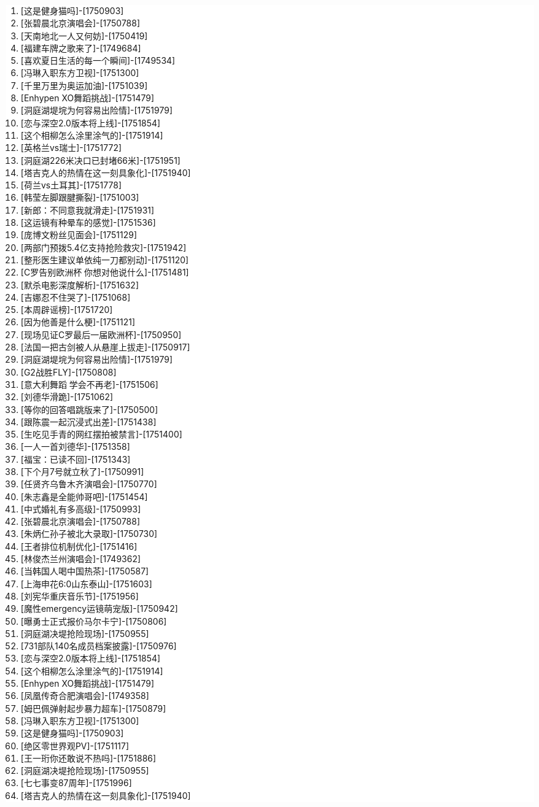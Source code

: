 1. [这是健身猫吗]-[1750903]
1. [张碧晨北京演唱会]-[1750788]
1. [天南地北一人又何妨]-[1750419]
1. [福建车牌之歌来了]-[1749684]
1. [喜欢夏日生活的每一个瞬间]-[1749534]
1. [冯琳入职东方卫视]-[1751300]
1. [千里万里为奥运加油]-[1751039]
1. [Enhypen XO舞蹈挑战]-[1751479]
1. [洞庭湖堤垸为何容易出险情]-[1751979]
1. [恋与深空2.0版本将上线]-[1751854]
1. [这个相柳怎么涂里涂气的]-[1751914]
1. [英格兰vs瑞士]-[1751772]
1. [洞庭湖226米决口已封堵66米]-[1751951]
1. [塔吉克人的热情在这一刻具象化]-[1751940]
1. [荷兰vs土耳其]-[1751778]
1. [韩莹左脚跟腱撕裂]-[1751003]
1. [新郎：不同意我就滑走]-[1751931]
1. [这运镜有种晕车的感觉]-[1751536]
1. [庞博文粉丝见面会]-[1751129]
1. [两部门预拨5.4亿支持抢险救灾]-[1751942]
1. [整形医生建议单依纯一刀都别动]-[1751120]
1. [C罗告别欧洲杯 你想对他说什么]-[1751481]
1. [默杀电影深度解析]-[1751632]
1. [吉娜忍不住哭了]-[1751068]
1. [本周辟谣榜]-[1751720]
1. [因为他善是什么梗]-[1751121]
1. [现场见证C罗最后一届欧洲杯]-[1750950]
1. [法国一把古剑被人从悬崖上拔走]-[1750917]
1. [洞庭湖堤垸为何容易出险情]-[1751979]
1. [G2战胜FLY]-[1750808]
1. [意大利舞蹈 学会不再老]-[1751506]
1. [刘德华滑跪]-[1751062]
1. [等你的回答唱跳版来了]-[1750500]
1. [跟陈震一起沉浸式出差]-[1751438]
1. [生吃见手青的网红摆拍被禁言]-[1751400]
1. [一人一首刘德华]-[1751358]
1. [福宝：已读不回]-[1751343]
1. [下个月7号就立秋了]-[1750991]
1. [任贤齐乌鲁木齐演唱会]-[1750770]
1. [朱志鑫是全能帅哥吧]-[1751454]
1. [中式婚礼有多高级]-[1750993]
1. [张碧晨北京演唱会]-[1750788]
1. [朱炳仁孙子被北大录取]-[1750730]
1. [王者排位机制优化]-[1751416]
1. [林俊杰兰州演唱会]-[1749362]
1. [当韩国人喝中国热茶]-[1750587]
1. [上海申花6:0山东泰山]-[1751603]
1. [刘宪华重庆音乐节]-[1751956]
1. [魔性emergency运镜萌宠版]-[1750942]
1. [曝勇士正式报价马尔卡宁]-[1750806]
1. [洞庭湖决堤抢险现场]-[1750955]
1. [731部队140名成员档案披露]-[1750976]
1. [恋与深空2.0版本将上线]-[1751854]
1. [这个相柳怎么涂里涂气的]-[1751914]
1. [Enhypen XO舞蹈挑战]-[1751479]
1. [凤凰传奇合肥演唱会]-[1749358]
1. [姆巴佩弹射起步暴力超车]-[1750879]
1. [冯琳入职东方卫视]-[1751300]
1. [这是健身猫吗]-[1750903]
1. [绝区零世界观PV]-[1751117]
1. [王一珩你还敢说不热吗]-[1751886]
1. [洞庭湖决堤抢险现场]-[1750955]
1. [七七事变87周年]-[1751996]
1. [塔吉克人的热情在这一刻具象化]-[1751940]